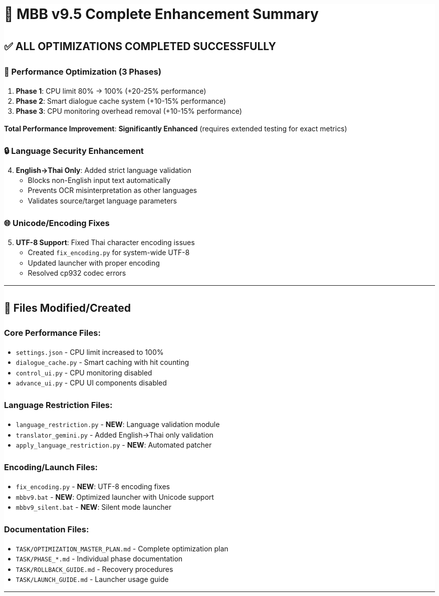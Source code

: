 # 🎉 MBB v9.5 Complete Enhancement Summary

## ✅ **ALL OPTIMIZATIONS COMPLETED SUCCESSFULLY**

### **🚀 Performance Optimization (3 Phases)**
1. **Phase 1**: CPU limit 80% → 100% (+20-25% performance)
2. **Phase 2**: Smart dialogue cache system (+10-15% performance)  
3. **Phase 3**: CPU monitoring overhead removal (+10-15% performance)

**Total Performance Improvement**: **Significantly Enhanced** (requires extended testing for exact metrics)

### **🔒 Language Security Enhancement**
4. **English→Thai Only**: Added strict language validation
   - Blocks non-English input text automatically
   - Prevents OCR misinterpretation as other languages
   - Validates source/target language parameters

### **🌐 Unicode/Encoding Fixes**
5. **UTF-8 Support**: Fixed Thai character encoding issues
   - Created `fix_encoding.py` for system-wide UTF-8
   - Updated launcher with proper encoding
   - Resolved cp932 codec errors

---

## 📁 **Files Modified/Created**

### **Core Performance Files**:
- `settings.json` - CPU limit increased to 100%
- `dialogue_cache.py` - Smart caching with hit counting
- `control_ui.py` - CPU monitoring disabled
- `advance_ui.py` - CPU UI components disabled

### **Language Restriction Files**:
- `language_restriction.py` - **NEW**: Language validation module
- `translator_gemini.py` - Added English→Thai only validation
- `apply_language_restriction.py` - **NEW**: Automated patcher

### **Encoding/Launch Files**:
- `fix_encoding.py` - **NEW**: UTF-8 encoding fixes
- `mbbv9.bat` - **NEW**: Optimized launcher with Unicode support
- `mbbv9_silent.bat` - **NEW**: Silent mode launcher

### **Documentation Files**:
- `TASK/OPTIMIZATION_MASTER_PLAN.md` - Complete optimization plan
- `TASK/PHASE_*.md` - Individual phase documentation
- `TASK/ROLLBACK_GUIDE.md` - Recovery procedures
- `TASK/LAUNCH_GUIDE.md` - Launcher usage guide

---